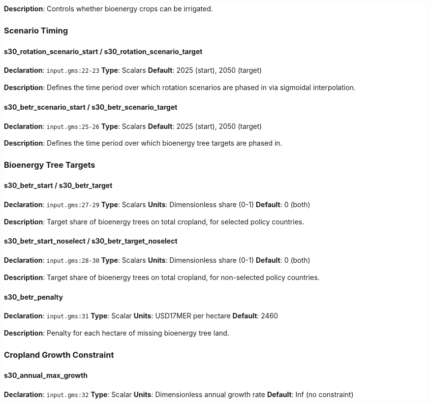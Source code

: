 **Description**: Controls whether bioenergy crops can be irrigated.

### Scenario Timing

#### s30_rotation_scenario_start / s30_rotation_scenario_target
**Declaration**: `input.gms:22-23`
**Type**: Scalars
**Default**: 2025 (start), 2050 (target)

**Description**: Defines the time period over which rotation scenarios are phased in via sigmoidal interpolation.

#### s30_betr_scenario_start / s30_betr_scenario_target
**Declaration**: `input.gms:25-26`
**Type**: Scalars
**Default**: 2025 (start), 2050 (target)

**Description**: Defines the time period over which bioenergy tree targets are phased in.

### Bioenergy Tree Targets

#### s30_betr_start / s30_betr_target
**Declaration**: `input.gms:27-29`
**Type**: Scalars
**Units**: Dimensionless share (0-1)
**Default**: 0 (both)

**Description**: Target share of bioenergy trees on total cropland, for selected policy countries.

#### s30_betr_start_noselect / s30_betr_target_noselect
**Declaration**: `input.gms:28-30`
**Type**: Scalars
**Units**: Dimensionless share (0-1)
**Default**: 0 (both)

**Description**: Target share of bioenergy trees on total cropland, for non-selected policy countries.

#### s30_betr_penalty
**Declaration**: `input.gms:31`
**Type**: Scalar
**Units**: USD17MER per hectare
**Default**: 2460

**Description**: Penalty for each hectare of missing bioenergy tree land.

### Cropland Growth Constraint

#### s30_annual_max_growth
**Declaration**: `input.gms:32`
**Type**: Scalar
**Units**: Dimensionless annual growth rate
**Default**: Inf (no constraint)
